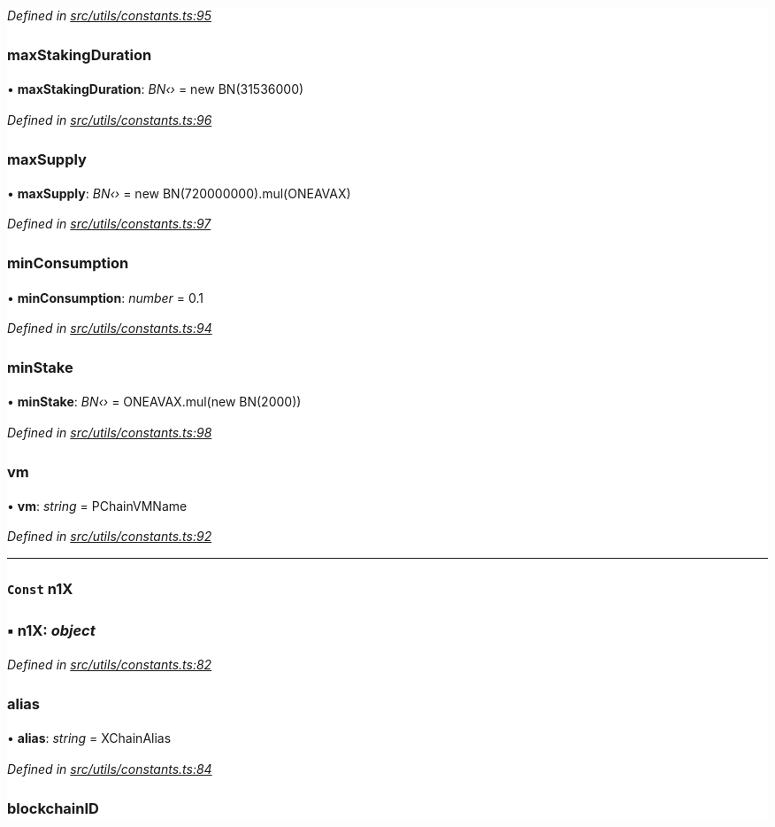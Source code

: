 *Defined in [src/utils/constants.ts:95](https://github.com/ava-labs/avalanchejs/blob/a2feb77/src/utils/constants.ts#L95)*

###  maxStakingDuration

• **maxStakingDuration**: *BN‹›* = new BN(31536000)

*Defined in [src/utils/constants.ts:96](https://github.com/ava-labs/avalanchejs/blob/a2feb77/src/utils/constants.ts#L96)*

###  maxSupply

• **maxSupply**: *BN‹›* = new BN(720000000).mul(ONEAVAX)

*Defined in [src/utils/constants.ts:97](https://github.com/ava-labs/avalanchejs/blob/a2feb77/src/utils/constants.ts#L97)*

###  minConsumption

• **minConsumption**: *number* = 0.1

*Defined in [src/utils/constants.ts:94](https://github.com/ava-labs/avalanchejs/blob/a2feb77/src/utils/constants.ts#L94)*

###  minStake

• **minStake**: *BN‹›* = ONEAVAX.mul(new BN(2000))

*Defined in [src/utils/constants.ts:98](https://github.com/ava-labs/avalanchejs/blob/a2feb77/src/utils/constants.ts#L98)*

###  vm

• **vm**: *string* = PChainVMName

*Defined in [src/utils/constants.ts:92](https://github.com/ava-labs/avalanchejs/blob/a2feb77/src/utils/constants.ts#L92)*

___

### `Const` n1X

### ▪ **n1X**: *object*

*Defined in [src/utils/constants.ts:82](https://github.com/ava-labs/avalanchejs/blob/a2feb77/src/utils/constants.ts#L82)*

###  alias

• **alias**: *string* = XChainAlias

*Defined in [src/utils/constants.ts:84](https://github.com/ava-labs/avalanchejs/blob/a2feb77/src/utils/constants.ts#L84)*

###  blockchainID
